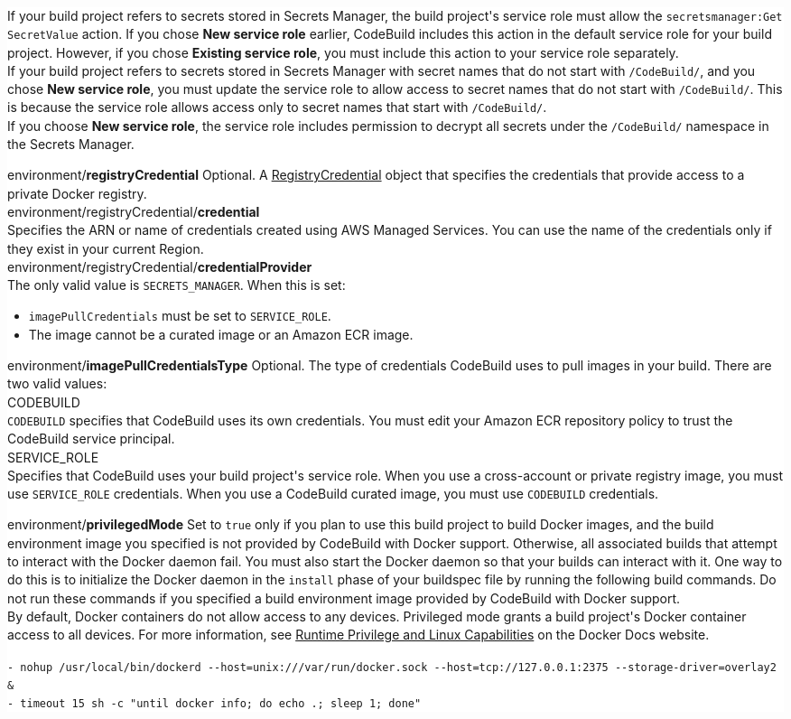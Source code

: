 If your build project refers to secrets stored in Secrets Manager, the build project's service role must allow the `secretsmanager:GetSecretValue` action\. If you chose **New service role** earlier, CodeBuild includes this action in the default service role for your build project\. However, if you chose **Existing service role**, you must include this action to your service role separately\.   
If your build project refers to secrets stored in Secrets Manager with secret names that do not start with `/CodeBuild/`, and you chose **New service role**, you must update the service role to allow access to secret names that do not start with `/CodeBuild/`\. This is because the service role allows access only to secret names that start with `/CodeBuild/`\.  
If you choose **New service role**, the service role includes permission to decrypt all secrets under the `/CodeBuild/` namespace in the Secrets Manager\.

environment/**registryCredential**  <a name="cli.environment.registrycredential"></a>
Optional\. A [RegistryCredential](https://docs.aws.amazon.com/codebuild/latest/APIReference/API_RegistryCredential.html) object that specifies the credentials that provide access to a private Docker registry\.     
environment/registryCredential/**credential**  
Specifies the ARN or name of credentials created using AWS Managed Services\. You can use the name of the credentials only if they exist in your current Region\.  
environment/registryCredential/**credentialProvider**  
The only valid value is `SECRETS_MANAGER`\.
When this is set:   
+ `imagePullCredentials` must be set to `SERVICE_ROLE`\.
+ The image cannot be a curated image or an Amazon ECR image\.

environment/**imagePullCredentialsType**  <a name="cli.environment.imagepullcredentialstype"></a>
Optional\. The type of credentials CodeBuild uses to pull images in your build\. There are two valid values:    
CODEBUILD  
`CODEBUILD` specifies that CodeBuild uses its own credentials\. You must edit your Amazon ECR repository policy to trust the CodeBuild service principal\.   
SERVICE\_ROLE  
Specifies that CodeBuild uses your build project's service role\. 
When you use a cross\-account or private registry image, you must use `SERVICE_ROLE` credentials\. When you use a CodeBuild curated image, you must use `CODEBUILD` credentials\. 

environment/**privilegedMode**  <a name="cli.environment.privilegedmode"></a>
Set to `true` only if you plan to use this build project to build Docker images, and the build environment image you specified is not provided by CodeBuild with Docker support\. Otherwise, all associated builds that attempt to interact with the Docker daemon fail\. You must also start the Docker daemon so that your builds can interact with it\. One way to do this is to initialize the Docker daemon in the `install` phase of your buildspec file by running the following build commands\. Do not run these commands if you specified a build environment image provided by CodeBuild with Docker support\.  
By default, Docker containers do not allow access to any devices\. Privileged mode grants a build project's Docker container access to all devices\. For more information, see [Runtime Privilege and Linux Capabilities](https://docs.docker.com/engine/reference/run/#runtime-privilege-and-linux-capabilities) on the Docker Docs website\.

```
- nohup /usr/local/bin/dockerd --host=unix:///var/run/docker.sock --host=tcp://127.0.0.1:2375 --storage-driver=overlay2 &
- timeout 15 sh -c "until docker info; do echo .; sleep 1; done"
```
